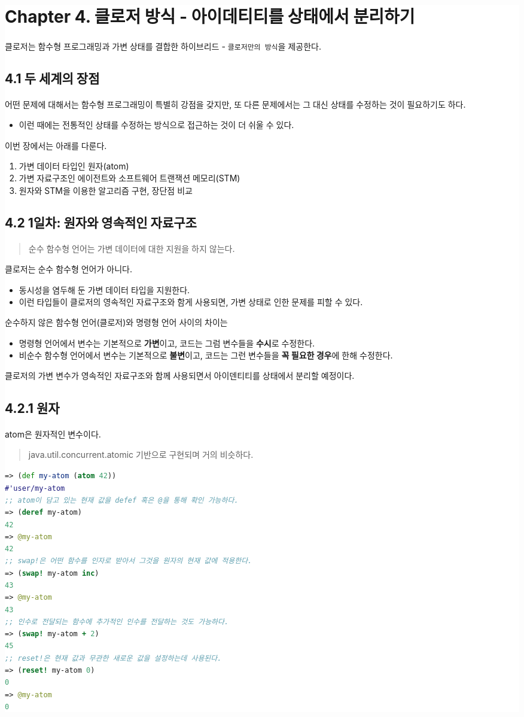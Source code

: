 # Chapter 4. 클로저 방식 - 아이데티티를 상태에서 분리하기

클로저는 함수형 프로그래밍과 가변 상태를 결합한 하이브리드 - `클로저만의 방식`을 제공한다.

## 4.1 두 세계의 장점

어떤 문제에 대해서는 함수형 프로그래밍이 특별히 강점을 갖지만, 또 다른 문제에서는 그 대신 상태를 수정하는 것이 필요하기도 하다.

- 이런 때에는 전통적인 상태를 수정하는 방식으로 접근하는 것이 더 쉬울 수 있다.

이번 장에서는 아래를 다룬다.

1. 가변 데이터 타입인 원자(atom)
2. 가변 자료구조인 에이전트와 소프트웨어 트랜잭션 메모리(STM)
3. 원자와 STM을 이용한 알고리즘 구현, 장단점 비교

## 4.2 1일차: 원자와 영속적인 자료구조

> 순수 함수형 언어는 가변 데이터에 대한 지원을 하지 않는다.

클로저는 순수 함수형 언어가 아니다.

- 동시성을 염두해 둔 가변 데이터 타입을 지원한다.
- 이런 타입들이 클로저의 영속적인 자료구조와 함게 사용되면, 가변 상태로 인한 문제를 피할 수 있다.

순수하지 않은 함수형 언어(클로저)와 명령형 언어 사이의 차이는

- 명령형 언어에서 변수는 기본적으로 **가변**이고, 코드는 그럼 변수들을 **수시**로 수정한다.
- 비순수 함수형 언어에서 변수는 기본적으로 **불변**이고, 코드는 그런 변수들을 **꼭 필요한 경우**에 한해 수정한다.

클로저의 가변 변수가 영속적인 자료구조와 함께 사용되면서 아이덴티티를 상태에서 분리할 예정이다.

## 4.2.1 원자

atom은 원자적인 변수이다.

> java.util.concurrent.atomic 기반으로 구현되며 거의 비슷하다.

```clojure
=> (def my-atom (atom 42))
#'user/my-atom
;; atom이 담고 있는 현재 값을 defef 혹은 @을 통해 확인 가능하다.
=> (deref my-atom)
42
=> @my-atom
42
;; swap!은 어떤 함수를 인자로 받아서 그것을 원자의 현재 값에 적용한다.
=> (swap! my-atom inc)
43
=> @my-atom
43
;; 인수로 전달되는 함수에 추가적인 인수를 전달하는 것도 가능하다.
=> (swap! my-atom + 2)
45
;; reset!은 현재 값과 무관한 새로운 값을 설정하는데 사용된다.
=> (reset! my-atom 0)
0
=> @my-atom
0
```
